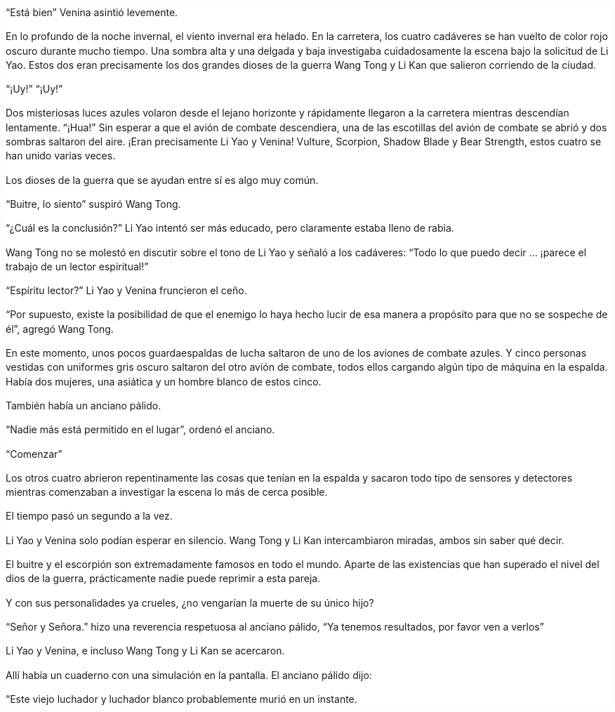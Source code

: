 “Está bien” Venina asintió levemente.

En lo profundo de la noche invernal, el viento invernal era helado. En la carretera, los cuatro cadáveres se han vuelto de color rojo oscuro durante mucho tiempo. Una sombra alta y una delgada y baja investigaba cuidadosamente la escena bajo la solicitud de Li Yao. Estos dos eran precisamente los dos grandes dioses de la guerra Wang Tong y Li Kan que salieron corriendo de la ciudad.

“¡Uy!” “¡Uy!”

Dos misteriosas luces azules volaron desde el lejano horizonte y rápidamente llegaron a la carretera mientras descendían lentamente. “¡Hua!” Sin esperar a que el avión de combate descendiera, una de las escotillas del avión de combate se abrió y dos sombras saltaron del aire. ¡Eran precisamente Li Yao y Venina! Vulture, Scorpion, Shadow Blade y Bear Strength, estos cuatro se han unido varias veces.

Los dioses de la guerra que se ayudan entre sí es algo muy común.

“Buitre, lo siento” suspiró Wang Tong.

“¿Cuál es la conclusión?” Li Yao intentó ser más educado, pero claramente estaba lleno de rabia.

Wang Tong no se molestó en discutir sobre el tono de Li Yao y señaló a los cadáveres: “Todo lo que puedo decir ... ¡parece el trabajo de un lector espiritual!”

“Espíritu lector?” Li Yao y Venina fruncieron el ceño.

“Por supuesto, existe la posibilidad de que el enemigo lo haya hecho lucir de esa manera a propósito para que no se sospeche de él”, agregó Wang Tong.

En este momento, unos pocos guardaespaldas de lucha saltaron de uno de los aviones de combate azules. Y cinco personas vestidas con uniformes gris oscuro saltaron del otro avión de combate, todos ellos cargando algún tipo de máquina en la espalda. Había dos mujeres, una asiática y un hombre blanco de estos cinco.

También había un anciano pálido.

“Nadie más está permitido en el lugar”, ordenó el anciano.

“Comenzar”

Los otros cuatro abrieron repentinamente las cosas que tenían en la espalda y sacaron todo tipo de sensores y detectores mientras comenzaban a investigar la escena lo más de cerca posible.

El tiempo pasó un segundo a la vez.

Li Yao y Venina solo podían esperar en silencio. Wang Tong y Li Kan intercambiaron miradas, ambos sin saber qué decir.

El buitre y el escorpión son extremadamente famosos en todo el mundo. Aparte de las existencias que han superado el nivel del dios de la guerra, prácticamente nadie puede reprimir a esta pareja.

Y con sus personalidades ya crueles, ¿no vengarían la muerte de su único hijo?

“Señor y Señora.” hizo una reverencia respetuosa al anciano pálido, “Ya tenemos resultados, por favor ven a verlos”

Li Yao y Venina, e incluso Wang Tong y Li Kan se acercaron.

Allí había un cuaderno con una simulación en la pantalla. El anciano pálido dijo:

“Este viejo luchador y luchador blanco probablemente murió en un instante.

